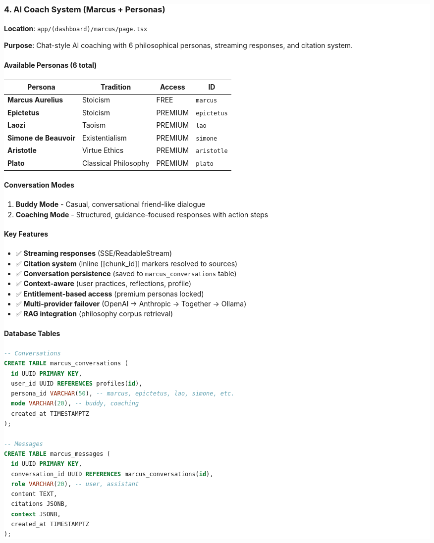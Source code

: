 ### 4. AI Coach System (Marcus + Personas)

**Location**: `app/(dashboard)/marcus/page.tsx`

**Purpose**: Chat-style AI coaching with 6 philosophical personas, streaming responses, and citation system.

#### Available Personas (6 total)

| Persona | Tradition | Access | ID |
|---------|-----------|--------|-----|
| **Marcus Aurelius** | Stoicism | FREE | `marcus` |
| **Epictetus** | Stoicism | PREMIUM | `epictetus` |
| **Laozi** | Taoism | PREMIUM | `lao` |
| **Simone de Beauvoir** | Existentialism | PREMIUM | `simone` |
| **Aristotle** | Virtue Ethics | PREMIUM | `aristotle` |
| **Plato** | Classical Philosophy | PREMIUM | `plato` |

#### Conversation Modes

1. **Buddy Mode** - Casual, conversational friend-like dialogue
2. **Coaching Mode** - Structured, guidance-focused responses with action steps

#### Key Features
- ✅ **Streaming responses** (SSE/ReadableStream)
- ✅ **Citation system** (inline [[chunk_id]] markers resolved to sources)
- ✅ **Conversation persistence** (saved to `marcus_conversations` table)
- ✅ **Context-aware** (user practices, reflections, profile)
- ✅ **Entitlement-based access** (premium personas locked)
- ✅ **Multi-provider failover** (OpenAI → Anthropic → Together → Ollama)
- ✅ **RAG integration** (philosophy corpus retrieval)

#### Database Tables
```sql
-- Conversations
CREATE TABLE marcus_conversations (
  id UUID PRIMARY KEY,
  user_id UUID REFERENCES profiles(id),
  persona_id VARCHAR(50), -- marcus, epictetus, lao, simone, etc.
  mode VARCHAR(20), -- buddy, coaching
  created_at TIMESTAMPTZ
);

-- Messages
CREATE TABLE marcus_messages (
  id UUID PRIMARY KEY,
  conversation_id UUID REFERENCES marcus_conversations(id),
  role VARCHAR(20), -- user, assistant
  content TEXT,
  citations JSONB,
  context JSONB,
  created_at TIMESTAMPTZ
);
```
